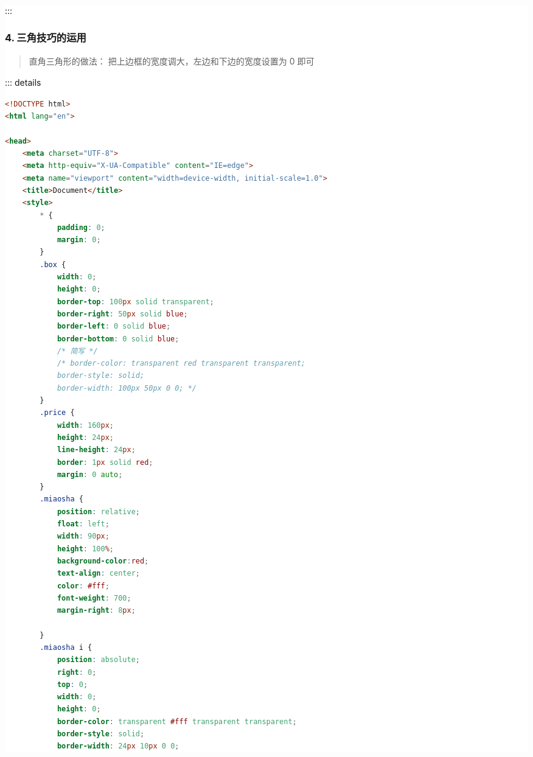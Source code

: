 :::

### 4. 三角技巧的运用

> 直角三角形的做法： 把上边框的宽度调大，左边和下边的宽度设置为 0 即可

<iframe height="400" style="width: 100%;" scrolling="no" title="布局技巧3" src="https://animpen.com/embed/6Y047w?tab=html,rlt" frameborder="no"  allowtransparency="true" allowfullscreen="true"></iframe>

::: details

```HTML
<!DOCTYPE html>
<html lang="en">

<head>
	<meta charset="UTF-8">
	<meta http-equiv="X-UA-Compatible" content="IE=edge">
	<meta name="viewport" content="width=device-width, initial-scale=1.0">
	<title>Document</title>
	<style>
		* {
			padding: 0;
			margin: 0;
		}
		.box {
			width: 0;
			height: 0;
			border-top: 100px solid transparent;
			border-right: 50px solid blue;
			border-left: 0 solid blue;
			border-bottom: 0 solid blue;
			/* 简写 */
			/* border-color: transparent red transparent transparent;
			border-style: solid;
			border-width: 100px 50px 0 0; */
		}
		.price {
            width: 160px;
            height: 24px;
            line-height: 24px;
            border: 1px solid red;
            margin: 0 auto;
        }
        .miaosha {
            position: relative;
            float: left;
            width: 90px;
            height: 100%;
            background-color:red;
            text-align: center;
            color: #fff;
            font-weight: 700;
            margin-right: 8px;

        }
        .miaosha i {
            position: absolute;
            right: 0;
            top: 0;
            width: 0;
            height: 0;
            border-color: transparent #fff transparent transparent;
            border-style: solid;
            border-width: 24px 10px 0 0;
```